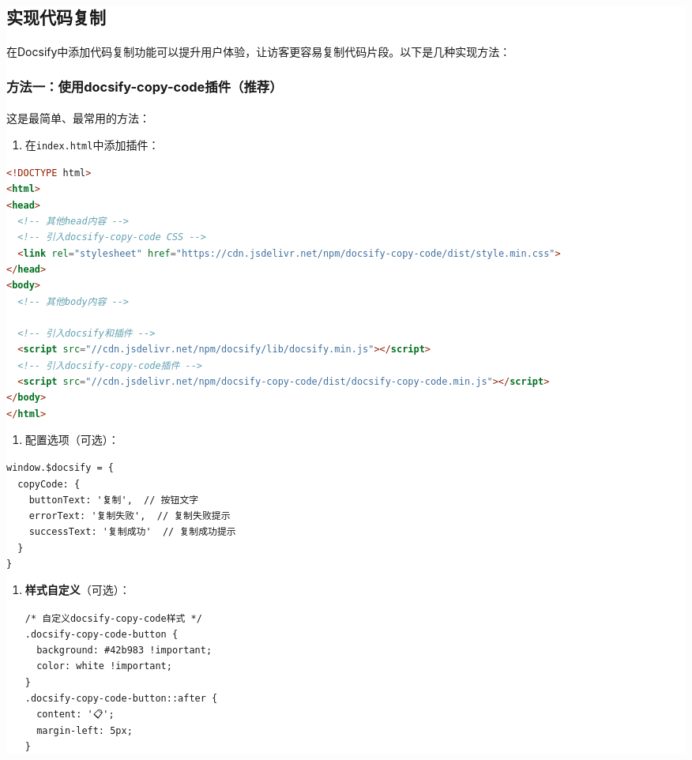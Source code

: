 

## 实现代码复制

在Docsify中添加代码复制功能可以提升用户体验，让访客更容易复制代码片段。以下是几种实现方法：

### 方法一：使用docsify-copy-code插件（推荐）

这是最简单、最常用的方法：

1. 在`index.html`中添加插件：

```html
<!DOCTYPE html>
<html>
<head>
  <!-- 其他head内容 -->
  <!-- 引入docsify-copy-code CSS -->
  <link rel="stylesheet" href="https://cdn.jsdelivr.net/npm/docsify-copy-code/dist/style.min.css">
</head>
<body>
  <!-- 其他body内容 -->
  
  <!-- 引入docsify和插件 -->
  <script src="//cdn.jsdelivr.net/npm/docsify/lib/docsify.min.js"></script>
  <!-- 引入docsify-copy-code插件 -->
  <script src="//cdn.jsdelivr.net/npm/docsify-copy-code/dist/docsify-copy-code.min.js"></script>
</body>
</html>
```

1. 配置选项（可选）：

```
window.$docsify = {
  copyCode: {
    buttonText: '复制',  // 按钮文字
    errorText: '复制失败',  // 复制失败提示
    successText: '复制成功'  // 复制成功提示
  }
}
```

1. **样式自定义**（可选）：

   ```
   /* 自定义docsify-copy-code样式 */
   .docsify-copy-code-button {
     background: #42b983 !important;
     color: white !important;
   }
   .docsify-copy-code-button::after {
     content: '📋';
     margin-left: 5px;
   }
   ```
